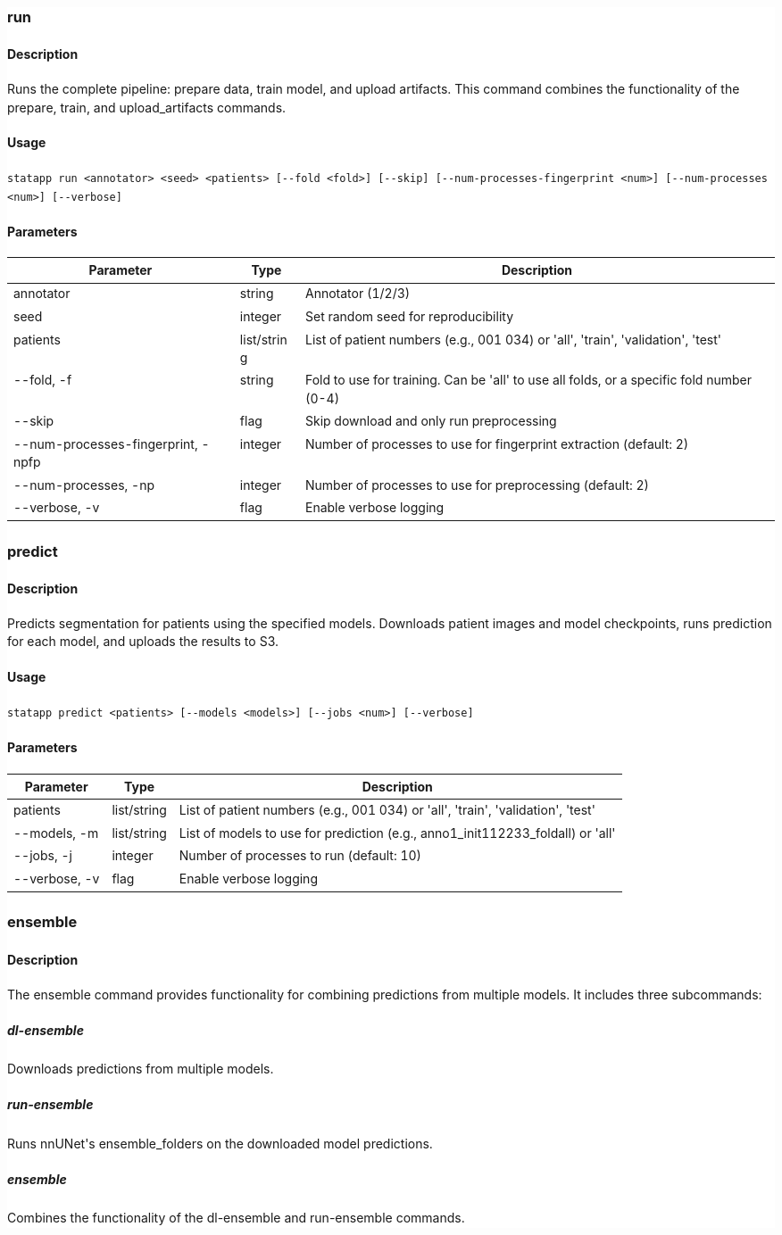 ### run
#### Description
Runs the complete pipeline: prepare data, train model, and upload artifacts. This command combines the functionality of the prepare, train, and upload_artifacts commands.

#### Usage
```
statapp run <annotator> <seed> <patients> [--fold <fold>] [--skip] [--num-processes-fingerprint <num>] [--num-processes <num>] [--verbose]
```

#### Parameters
| Parameter | Type | Description |
|-----------|------|-------------|
| annotator | string | Annotator (1/2/3) |
| seed | integer | Set random seed for reproducibility |
| patients | list/string | List of patient numbers (e.g., 001 034) or 'all', 'train', 'validation', 'test' |
| --fold, -f | string | Fold to use for training. Can be 'all' to use all folds, or a specific fold number (0-4) |
| --skip | flag | Skip download and only run preprocessing |
| --num-processes-fingerprint, -npfp | integer | Number of processes to use for fingerprint extraction (default: 2) |
| --num-processes, -np | integer | Number of processes to use for preprocessing (default: 2) |
| --verbose, -v | flag | Enable verbose logging |

### predict
#### Description
Predicts segmentation for patients using the specified models. Downloads patient images and model checkpoints, runs prediction for each model, and uploads the results to S3.

#### Usage
```
statapp predict <patients> [--models <models>] [--jobs <num>] [--verbose]
```

#### Parameters
| Parameter | Type | Description |
|-----------|------|-------------|
| patients | list/string | List of patient numbers (e.g., 001 034) or 'all', 'train', 'validation', 'test' |
| --models, -m | list/string | List of models to use for prediction (e.g., anno1_init112233_foldall) or 'all' |
| --jobs, -j | integer | Number of processes to run (default: 10) |
| --verbose, -v | flag | Enable verbose logging |

### ensemble
#### Description
The ensemble command provides functionality for combining predictions from multiple models. It includes three subcommands:

##### dl-ensemble
Downloads predictions from multiple models.

##### run-ensemble
Runs nnUNet's ensemble_folders on the downloaded model predictions.

##### ensemble
Combines the functionality of the dl-ensemble and run-ensemble commands.
